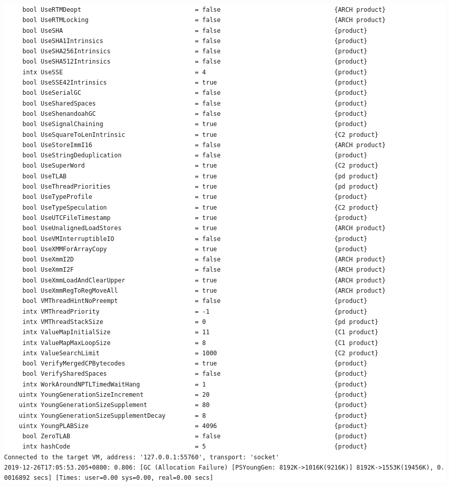 ```
     bool UseRTMDeopt                               = false                               {ARCH product}
     bool UseRTMLocking                             = false                               {ARCH product}
     bool UseSHA                                    = false                               {product}
     bool UseSHA1Intrinsics                         = false                               {product}
     bool UseSHA256Intrinsics                       = false                               {product}
     bool UseSHA512Intrinsics                       = false                               {product}
     intx UseSSE                                    = 4                                   {product}
     bool UseSSE42Intrinsics                        = true                                {product}
     bool UseSerialGC                               = false                               {product}
     bool UseSharedSpaces                           = false                               {product}
     bool UseShenandoahGC                           = false                               {product}
     bool UseSignalChaining                         = true                                {product}
     bool UseSquareToLenIntrinsic                   = true                                {C2 product}
     bool UseStoreImmI16                            = false                               {ARCH product}
     bool UseStringDeduplication                    = false                               {product}
     bool UseSuperWord                              = true                                {C2 product}
     bool UseTLAB                                   = true                                {pd product}
     bool UseThreadPriorities                       = true                                {pd product}
     bool UseTypeProfile                            = true                                {product}
     bool UseTypeSpeculation                        = true                                {C2 product}
     bool UseUTCFileTimestamp                       = true                                {product}
     bool UseUnalignedLoadStores                    = true                                {ARCH product}
     bool UseVMInterruptibleIO                      = false                               {product}
     bool UseXMMForArrayCopy                        = true                                {product}
     bool UseXmmI2D                                 = false                               {ARCH product}
     bool UseXmmI2F                                 = false                               {ARCH product}
     bool UseXmmLoadAndClearUpper                   = true                                {ARCH product}
     bool UseXmmRegToRegMoveAll                     = true                                {ARCH product}
     bool VMThreadHintNoPreempt                     = false                               {product}
     intx VMThreadPriority                          = -1                                  {product}
     intx VMThreadStackSize                         = 0                                   {pd product}
     intx ValueMapInitialSize                       = 11                                  {C1 product}
     intx ValueMapMaxLoopSize                       = 8                                   {C1 product}
     intx ValueSearchLimit                          = 1000                                {C2 product}
     bool VerifyMergedCPBytecodes                   = true                                {product}
     bool VerifySharedSpaces                        = false                               {product}
     intx WorkAroundNPTLTimedWaitHang               = 1                                   {product}
    uintx YoungGenerationSizeIncrement              = 20                                  {product}
    uintx YoungGenerationSizeSupplement             = 80                                  {product}
    uintx YoungGenerationSizeSupplementDecay        = 8                                   {product}
    uintx YoungPLABSize                             = 4096                                {product}
     bool ZeroTLAB                                  = false                               {product}
     intx hashCode                                  = 5                                   {product}
Connected to the target VM, address: '127.0.0.1:55760', transport: 'socket'
2019-12-26T17:05:53.205+0800: 0.806: [GC (Allocation Failure) [PSYoungGen: 8192K->1016K(9216K)] 8192K->1553K(19456K), 0.0016892 secs] [Times: user=0.00 sys=0.00, real=0.00 secs] 
```